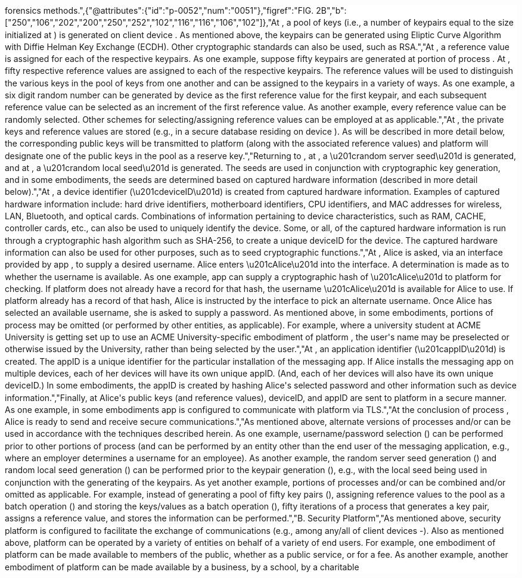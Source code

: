 forensics methods.",{"@attributes":{"id":"p-0052","num":"0051"},"figref":"FIG. 2B","b":["250","106","202","200","250","252","102","116","116","106","102"]},"At , a pool of keys (i.e., a number of keypairs equal to the size initialized at ) is generated on client device . As mentioned above, the keypairs can be generated using Eliptic Curve Algorithm with Diffie Helman Key Exchange (ECDH). Other cryptographic standards can also be used, such as RSA.","At , a reference value is assigned for each of the respective keypairs. As one example, suppose fifty keypairs are generated at portion  of process . At , fifty respective reference values are assigned to each of the respective keypairs. The reference values will be used to distinguish the various keys in the pool of keys from one another and can be assigned to the keypairs in a variety of ways. As one example, a six digit random number can be generated by device  as the first reference value for the first keypair, and each subsequent reference value can be selected as an increment of the first reference value. As another example, every reference value can be randomly selected. Other schemes for selecting\/assigning reference values can be employed at  as applicable.","At , the private keys and reference values are stored (e.g., in a secure database residing on device ). As will be described in more detail below, the corresponding public keys will be transmitted to platform  (along with the associated reference values) and platform  will designate one of the public keys in the pool as a reserve key.","Returning to , at , a \u201crandom server seed\u201d is generated, and at , a \u201crandom local seed\u201d is generated. The seeds are used in conjunction with cryptographic key generation, and in some embodiments, the seeds are determined based on captured hardware information (described in more detail below).","At , a device identifier (\u201cdeviceID\u201d) is created from captured hardware information. Examples of captured hardware information include: hard drive identifiers, motherboard identifiers, CPU identifiers, and MAC addresses for wireless, LAN, Bluetooth, and optical cards. Combinations of information pertaining to device characteristics, such as RAM, CACHE, controller cards, etc., can also be used to uniquely identify the device. Some, or all, of the captured hardware information is run through a cryptographic hash algorithm such as SHA-256, to create a unique deviceID for the device. The captured hardware information can also be used for other purposes, such as to seed cryptographic functions.","At , Alice is asked, via an interface provided by app , to supply a desired username. Alice enters \u201cAlice\u201d into the interface. A determination is made as to whether the username is available. As one example, app  can supply a cryptographic hash of \u201cAlice\u201d to platform  for checking. If platform  does not already have a record for that hash, the username \u201cAlice\u201d is available for Alice to use. If platform  already has a record of that hash, Alice is instructed by the interface to pick an alternate username. Once Alice has selected an available username, she is asked to supply a password. As mentioned above, in some embodiments, portions of process  may be omitted (or performed by other entities, as applicable). For example, where a university student at ACME University is getting set up to use an ACME University-specific embodiment of platform , the user's name may be preselected or otherwise issued by the University, rather than being selected by the user.","At , an application identifier (\u201cappID\u201d) is created. The appID is a unique identifier for the particular installation of the messaging app. If Alice installs the messaging app on multiple devices, each of her devices will have its own unique appID. (And, each of her devices will also have its own unique deviceID.) In some embodiments, the appID is created by hashing Alice's selected password and other information such as device information.","Finally, at  Alice's public keys (and reference values), deviceID, and appID are sent to platform  in a secure manner. As one example, in some embodiments app  is configured to communicate with platform  via TLS.","At the conclusion of process , Alice is ready to send and receive secure communications.","As mentioned above, alternate versions of processes  and\/or  can be used in accordance with the techniques described herein. As one example, username\/password selection () can be performed prior to other portions of process  (and can be performed by an entity other than the end user of the messaging application, e.g., where an employer determines a username for an employee). As another example, the random server seed generation () and random local seed generation () can be performed prior to the keypair generation (), e.g., with the local seed being used in conjunction with the generating of the keypairs. As yet another example, portions of processes  and\/or  can be combined and\/or omitted as applicable. For example, instead of generating a pool of fifty key pairs (), assigning reference values to the pool as a batch operation () and storing the keys\/values as a batch operation (), fifty iterations of a process that generates a key pair, assigns a reference value, and stores the information can be performed.","B. Security Platform","As mentioned above, security platform  is configured to facilitate the exchange of communications (e.g., among any\/all of client devices -). Also as mentioned above, platform  can be operated by a variety of entities on behalf of a variety of end users. For example, one embodiment of platform  can be made available to members of the public, whether as a public service, or for a fee. As another example, another embodiment of platform  can be made available by a business, by a school, by a charitable